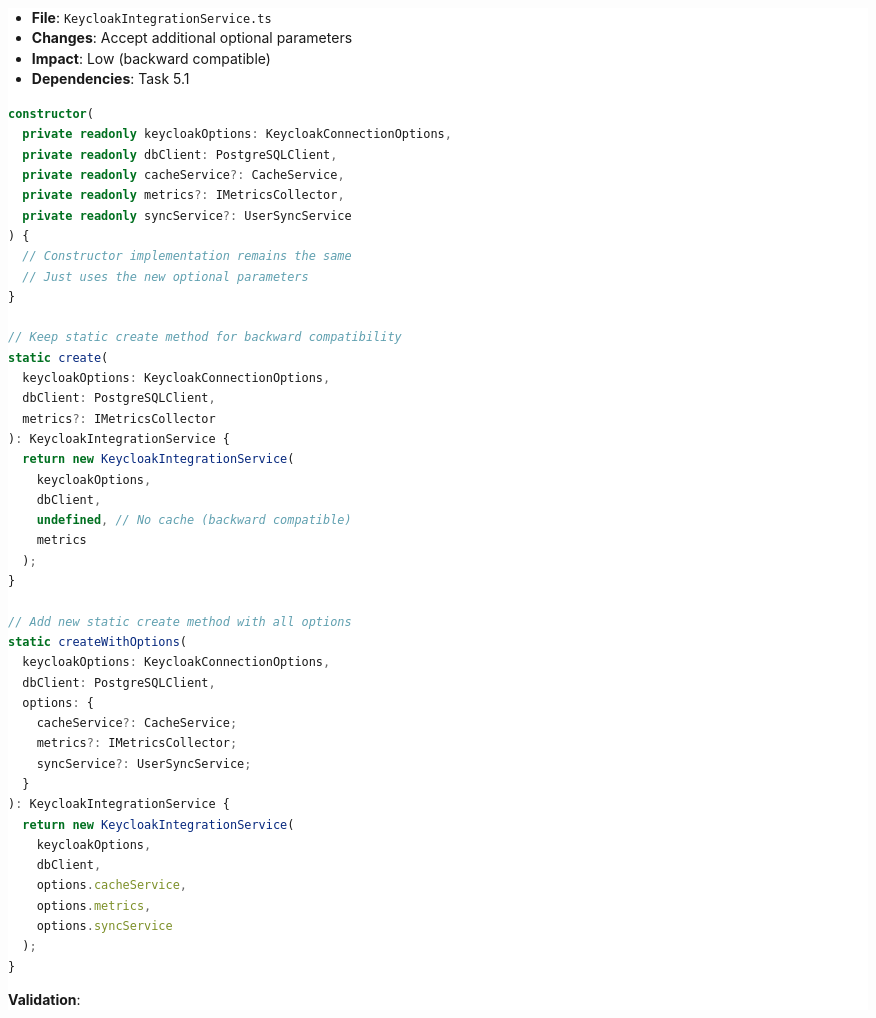 - **File**: `KeycloakIntegrationService.ts`
- **Changes**: Accept additional optional parameters
- **Impact**: Low (backward compatible)
- **Dependencies**: Task 5.1

```typescript
constructor(
  private readonly keycloakOptions: KeycloakConnectionOptions,
  private readonly dbClient: PostgreSQLClient,
  private readonly cacheService?: CacheService,
  private readonly metrics?: IMetricsCollector,
  private readonly syncService?: UserSyncService
) {
  // Constructor implementation remains the same
  // Just uses the new optional parameters
}

// Keep static create method for backward compatibility
static create(
  keycloakOptions: KeycloakConnectionOptions,
  dbClient: PostgreSQLClient,
  metrics?: IMetricsCollector
): KeycloakIntegrationService {
  return new KeycloakIntegrationService(
    keycloakOptions,
    dbClient,
    undefined, // No cache (backward compatible)
    metrics
  );
}

// Add new static create method with all options
static createWithOptions(
  keycloakOptions: KeycloakConnectionOptions,
  dbClient: PostgreSQLClient,
  options: {
    cacheService?: CacheService;
    metrics?: IMetricsCollector;
    syncService?: UserSyncService;
  }
): KeycloakIntegrationService {
  return new KeycloakIntegrationService(
    keycloakOptions,
    dbClient,
    options.cacheService,
    options.metrics,
    options.syncService
  );
}
```

**Validation**:
